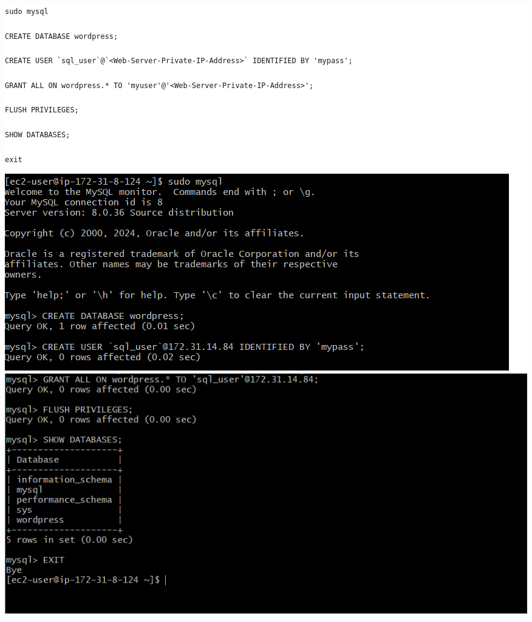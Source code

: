 ```
sudo mysql

CREATE DATABASE wordpress;

CREATE USER `sql_user`@`<Web-Server-Private-IP-Address>` IDENTIFIED BY 'mypass';

GRANT ALL ON wordpress.* TO 'myuser'@'<Web-Server-Private-IP-Address>';

FLUSH PRIVILEGES;

SHOW DATABASES;

exit
````

![alt text](<images/configuring DB to work with wordpress1.PNG>)
![alt text](<images/configuring DB to work with wordpress2.PNG>)
